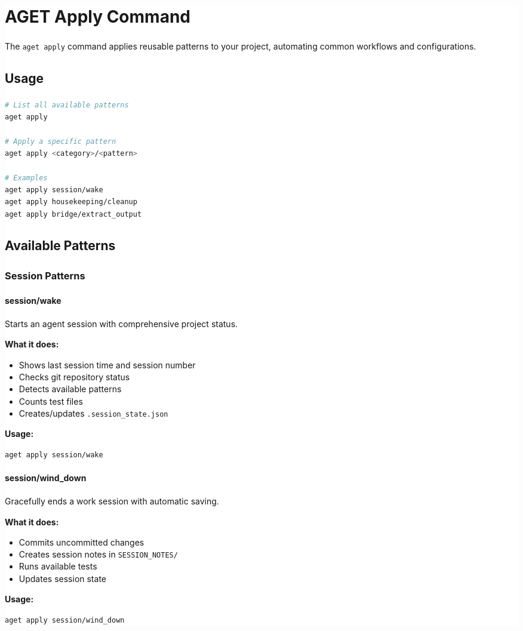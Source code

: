 # AGET Apply Command

The `aget apply` command applies reusable patterns to your project, automating common workflows and configurations.

## Usage

```bash
# List all available patterns
aget apply

# Apply a specific pattern
aget apply <category>/<pattern>

# Examples
aget apply session/wake
aget apply housekeeping/cleanup
aget apply bridge/extract_output
```

## Available Patterns

### Session Patterns

#### session/wake
Starts an agent session with comprehensive project status.

**What it does:**
- Shows last session time and session number
- Checks git repository status
- Detects available patterns
- Counts test files
- Creates/updates `.session_state.json`

**Usage:**
```bash
aget apply session/wake
```

#### session/wind_down
Gracefully ends a work session with automatic saving.

**What it does:**
- Commits uncommitted changes
- Creates session notes in `SESSION_NOTES/`
- Runs available tests
- Updates session state

**Usage:**
```bash
aget apply session/wind_down
```
